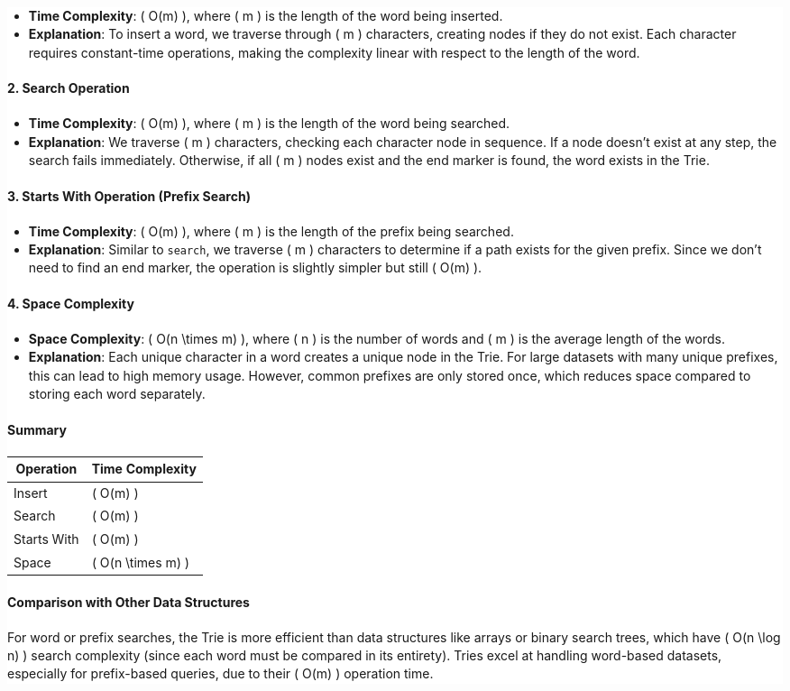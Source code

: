 - **Time Complexity**: \( O(m) \), where \( m \) is the length of the word being inserted.
- **Explanation**: To insert a word, we traverse through \( m \) characters, creating nodes if they do not exist. Each character requires constant-time operations, making the complexity linear with respect to the length of the word.

#### 2. **Search Operation**

- **Time Complexity**: \( O(m) \), where \( m \) is the length of the word being searched.
- **Explanation**: We traverse \( m \) characters, checking each character node in sequence. If a node doesn’t exist at any step, the search fails immediately. Otherwise, if all \( m \) nodes exist and the end marker is found, the word exists in the Trie.

#### 3. **Starts With Operation (Prefix Search)**

- **Time Complexity**: \( O(m) \), where \( m \) is the length of the prefix being searched.
- **Explanation**: Similar to `search`, we traverse \( m \) characters to determine if a path exists for the given prefix. Since we don’t need to find an end marker, the operation is slightly simpler but still \( O(m) \).

#### 4. **Space Complexity**

- **Space Complexity**: \( O(n \times m) \), where \( n \) is the number of words and \( m \) is the average length of the words.
- **Explanation**: Each unique character in a word creates a unique node in the Trie. For large datasets with many unique prefixes, this can lead to high memory usage. However, common prefixes are only stored once, which reduces space compared to storing each word separately.

#### Summary

| Operation   | Time Complexity     |
| ----------- | ------------------- |
| Insert      | \( O(m) \)          |
| Search      | \( O(m) \)          |
| Starts With | \( O(m) \)          |
| Space       | \( O(n \times m) \) |

#### Comparison with Other Data Structures

For word or prefix searches, the Trie is more efficient than data structures like arrays or binary search trees, which have \( O(n \log n) \) search complexity (since each word must be compared in its entirety). Tries excel at handling word-based datasets, especially for prefix-based queries, due to their \( O(m) \) operation time.

